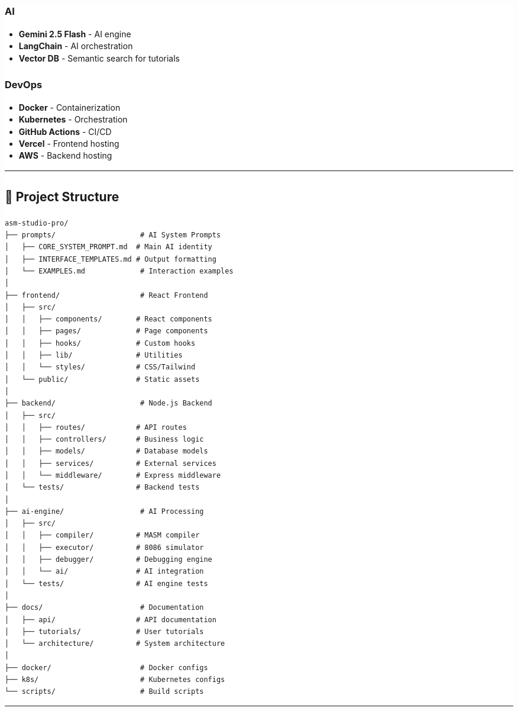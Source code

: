 ### AI
- **Gemini 2.5 Flash** - AI engine
- **LangChain** - AI orchestration
- **Vector DB** - Semantic search for tutorials

### DevOps
- **Docker** - Containerization
- **Kubernetes** - Orchestration
- **GitHub Actions** - CI/CD
- **Vercel** - Frontend hosting
- **AWS** - Backend hosting

---

## 📂 Project Structure

```
asm-studio-pro/
├── prompts/                    # AI System Prompts
│   ├── CORE_SYSTEM_PROMPT.md  # Main AI identity
│   ├── INTERFACE_TEMPLATES.md # Output formatting
│   └── EXAMPLES.md             # Interaction examples
│
├── frontend/                   # React Frontend
│   ├── src/
│   │   ├── components/        # React components
│   │   ├── pages/             # Page components
│   │   ├── hooks/             # Custom hooks
│   │   ├── lib/               # Utilities
│   │   └── styles/            # CSS/Tailwind
│   └── public/                # Static assets
│
├── backend/                    # Node.js Backend
│   ├── src/
│   │   ├── routes/            # API routes
│   │   ├── controllers/       # Business logic
│   │   ├── models/            # Database models
│   │   ├── services/          # External services
│   │   └── middleware/        # Express middleware
│   └── tests/                 # Backend tests
│
├── ai-engine/                  # AI Processing
│   ├── src/
│   │   ├── compiler/          # MASM compiler
│   │   ├── executor/          # 8086 simulator
│   │   ├── debugger/          # Debugging engine
│   │   └── ai/                # AI integration
│   └── tests/                 # AI engine tests
│
├── docs/                       # Documentation
│   ├── api/                   # API documentation
│   ├── tutorials/             # User tutorials
│   └── architecture/          # System architecture
│
├── docker/                     # Docker configs
├── k8s/                        # Kubernetes configs
└── scripts/                    # Build scripts
```

---